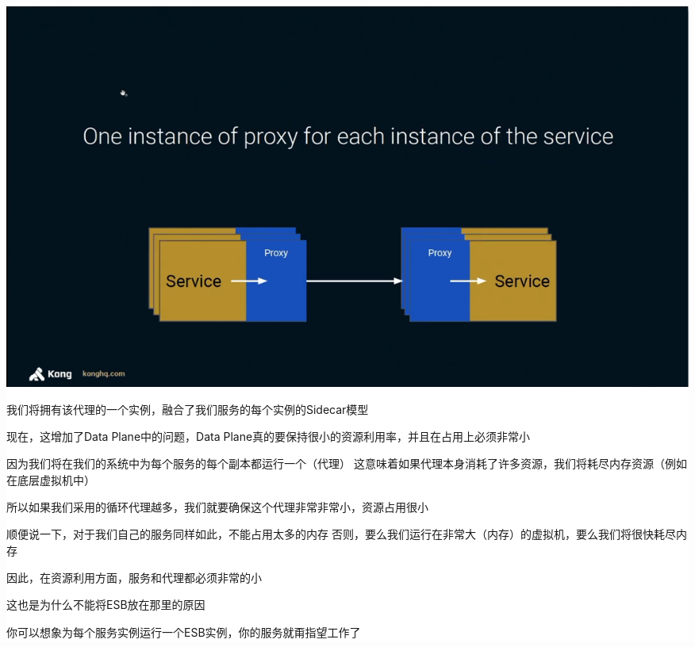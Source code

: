 ![1564655530958](从单体应用到微服务的开发旅程.assets/1564655530958.png)

我们将拥有该代理的一个实例，融合了我们服务的每个实例的Sidecar模型

现在，这增加了Data Plane中的问题，Data Plane真的要保持很小的资源利用率，并且在占用上必须非常小

因为我们将在我们的系统中为每个服务的每个副本都运行一个（代理）
这意味着如果代理本身消耗了许多资源，我们将耗尽内存资源（例如在底层虚拟机中）

所以如果我们采用的循环代理越多，我们就要确保这个代理非常非常小，资源占用很小

顺便说一下，对于我们自己的服务同样如此，不能占用太多的内存
否则，要么我们运行在非常大（内存）的虚拟机，要么我们将很快耗尽内存

因此，在资源利用方面，服务和代理都必须非常的小

这也是为什么不能将ESB放在那里的原因

你可以想象为每个服务实例运行一个ESB实例，你的服务就甭指望工作了


